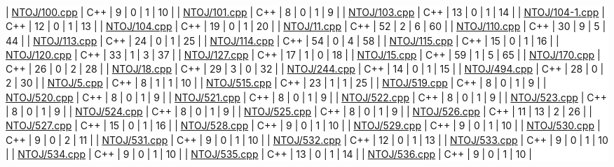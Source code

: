 | [NTOJ/100.cpp](/NTOJ/100.cpp) | C++ | 9 | 0 | 1 | 10 |
| [NTOJ/101.cpp](/NTOJ/101.cpp) | C++ | 8 | 0 | 1 | 9 |
| [NTOJ/103.cpp](/NTOJ/103.cpp) | C++ | 13 | 0 | 1 | 14 |
| [NTOJ/104-1.cpp](/NTOJ/104-1.cpp) | C++ | 12 | 0 | 1 | 13 |
| [NTOJ/104.cpp](/NTOJ/104.cpp) | C++ | 19 | 0 | 1 | 20 |
| [NTOJ/11.cpp](/NTOJ/11.cpp) | C++ | 52 | 2 | 6 | 60 |
| [NTOJ/110.cpp](/NTOJ/110.cpp) | C++ | 30 | 9 | 5 | 44 |
| [NTOJ/113.cpp](/NTOJ/113.cpp) | C++ | 24 | 0 | 1 | 25 |
| [NTOJ/114.cpp](/NTOJ/114.cpp) | C++ | 54 | 0 | 4 | 58 |
| [NTOJ/115.cpp](/NTOJ/115.cpp) | C++ | 15 | 0 | 1 | 16 |
| [NTOJ/120.cpp](/NTOJ/120.cpp) | C++ | 33 | 1 | 3 | 37 |
| [NTOJ/127.cpp](/NTOJ/127.cpp) | C++ | 17 | 1 | 0 | 18 |
| [NTOJ/15.cpp](/NTOJ/15.cpp) | C++ | 59 | 1 | 5 | 65 |
| [NTOJ/170.cpp](/NTOJ/170.cpp) | C++ | 26 | 0 | 2 | 28 |
| [NTOJ/18.cpp](/NTOJ/18.cpp) | C++ | 29 | 3 | 0 | 32 |
| [NTOJ/244.cpp](/NTOJ/244.cpp) | C++ | 14 | 0 | 1 | 15 |
| [NTOJ/494.cpp](/NTOJ/494.cpp) | C++ | 28 | 0 | 2 | 30 |
| [NTOJ/5.cpp](/NTOJ/5.cpp) | C++ | 8 | 1 | 1 | 10 |
| [NTOJ/515.cpp](/NTOJ/515.cpp) | C++ | 23 | 1 | 1 | 25 |
| [NTOJ/519.cpp](/NTOJ/519.cpp) | C++ | 8 | 0 | 1 | 9 |
| [NTOJ/520.cpp](/NTOJ/520.cpp) | C++ | 8 | 0 | 1 | 9 |
| [NTOJ/521.cpp](/NTOJ/521.cpp) | C++ | 8 | 0 | 1 | 9 |
| [NTOJ/522.cpp](/NTOJ/522.cpp) | C++ | 8 | 0 | 1 | 9 |
| [NTOJ/523.cpp](/NTOJ/523.cpp) | C++ | 8 | 0 | 1 | 9 |
| [NTOJ/524.cpp](/NTOJ/524.cpp) | C++ | 8 | 0 | 1 | 9 |
| [NTOJ/525.cpp](/NTOJ/525.cpp) | C++ | 8 | 0 | 1 | 9 |
| [NTOJ/526.cpp](/NTOJ/526.cpp) | C++ | 11 | 13 | 2 | 26 |
| [NTOJ/527.cpp](/NTOJ/527.cpp) | C++ | 15 | 0 | 1 | 16 |
| [NTOJ/528.cpp](/NTOJ/528.cpp) | C++ | 9 | 0 | 1 | 10 |
| [NTOJ/529.cpp](/NTOJ/529.cpp) | C++ | 9 | 0 | 1 | 10 |
| [NTOJ/530.cpp](/NTOJ/530.cpp) | C++ | 9 | 0 | 2 | 11 |
| [NTOJ/531.cpp](/NTOJ/531.cpp) | C++ | 9 | 0 | 1 | 10 |
| [NTOJ/532.cpp](/NTOJ/532.cpp) | C++ | 12 | 0 | 1 | 13 |
| [NTOJ/533.cpp](/NTOJ/533.cpp) | C++ | 9 | 0 | 1 | 10 |
| [NTOJ/534.cpp](/NTOJ/534.cpp) | C++ | 9 | 0 | 1 | 10 |
| [NTOJ/535.cpp](/NTOJ/535.cpp) | C++ | 13 | 0 | 1 | 14 |
| [NTOJ/536.cpp](/NTOJ/536.cpp) | C++ | 9 | 0 | 1 | 10 |
